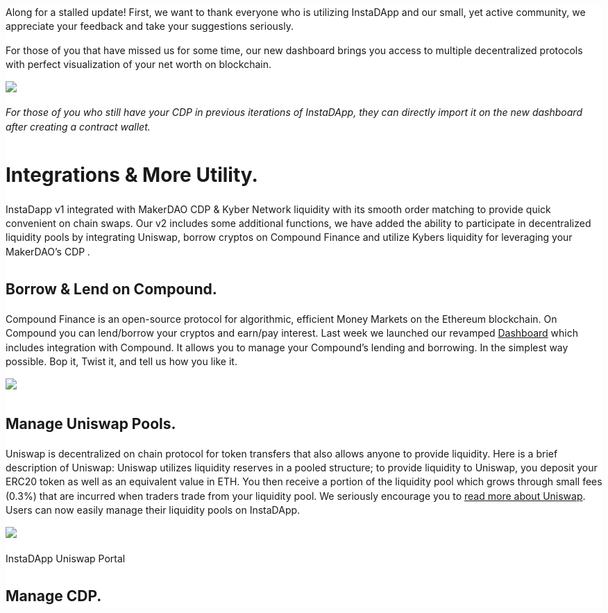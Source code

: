 Along for a stalled update! First, we want to thank everyone who is utilizing
InstaDApp and our small, yet active community, we appreciate your feedback and
take your suggestions seriously.

For those of you that have missed us for some time, our new dashboard brings
you access to multiple decentralized protocols with perfect visualization of
your net worth on blockchain.

![](https://miro.medium.com/max/1400/1*sAw1mI4tH4yQKpcdi0N7rA.png)

 _For those of you who still have your CDP in previous iterations of
InstaDApp, they can directly import it on the new dashboard after creating a
contract wallet._

# Integrations & More Utility.

InstaDapp v1 integrated with MakerDAO CDP & Kyber Network liquidity with its
smooth order matching to provide quick convenient on chain swaps. Our v2
includes some additional functions, we have added the ability to participate
in decentralized liquidity pools by integrating Uniswap, borrow cryptos on
Compound Finance and utilize Kybers liquidity for leveraging your MakerDAO’s
CDP _._

## Borrow & Lend on Compound.

Compound Finance is an open-source protocol for algorithmic, efficient Money
Markets on the Ethereum blockchain. On Compound you can lend/borrow your
cryptos and earn/pay interest. Last week we launched our revamped
[Dashboard](https://instadapp.io/compound/) which includes integration with
Compound. It allows you to manage your Compound’s lending and borrowing. In
the simplest way possible. Bop it, Twist it, and tell us how you like it.

![](https://miro.medium.com/max/1400/1*7alRxpvIhhmJm4aPvXJwdQ.png)

## Manage Uniswap Pools.

Uniswap is decentralized on chain protocol for token transfers that also
allows anyone to provide liquidity. Here is a brief description of Uniswap:
Uniswap utilizes liquidity reserves in a pooled structure; to provide
liquidity to Uniswap, you deposit your ERC20 token as well as an equivalent
value in ETH. You then receive a portion of the liquidity pool which grows
through small fees (0.3%) that are incurred when traders trade from your
liquidity pool. We seriously encourage you to [read more about
Uniswap](https://uniswap.io). Users can now easily manage their liquidity
pools on InstaDApp.

![](https://miro.medium.com/max/1400/1*cdkSqGoDoAFWOMkbz79oUQ.png)

InstaDApp Uniswap Portal

## Manage CDP.
